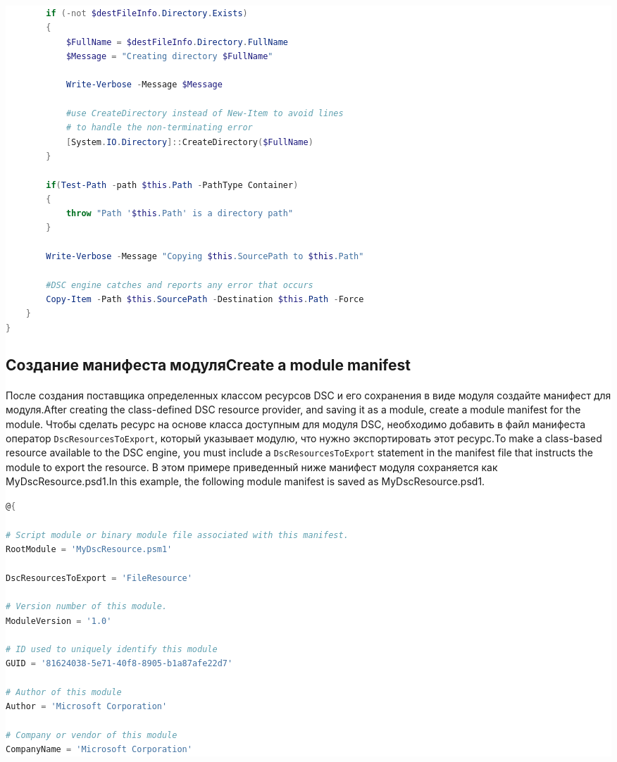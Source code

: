 ```powershell
        if (-not $destFileInfo.Directory.Exists)
        {
            $FullName = $destFileInfo.Directory.FullName
            $Message = "Creating directory $FullName"

            Write-Verbose -Message $Message

            #use CreateDirectory instead of New-Item to avoid lines
            # to handle the non-terminating error
            [System.IO.Directory]::CreateDirectory($FullName)
        }

        if(Test-Path -path $this.Path -PathType Container)
        {
            throw "Path '$this.Path' is a directory path"
        }

        Write-Verbose -Message "Copying $this.SourcePath to $this.Path"

        #DSC engine catches and reports any error that occurs
        Copy-Item -Path $this.SourcePath -Destination $this.Path -Force
    }
}
```

## <a name="create-a-module-manifest"></a><span data-ttu-id="a235b-124">Создание манифеста модуля</span><span class="sxs-lookup"><span data-stu-id="a235b-124">Create a module manifest</span></span>

<span data-ttu-id="a235b-125">После создания поставщика определенных классом ресурсов DSC и его сохранения в виде модуля создайте манифест для модуля.</span><span class="sxs-lookup"><span data-stu-id="a235b-125">After creating the class-defined DSC resource provider, and saving it as a module, create a module manifest for the module.</span></span> <span data-ttu-id="a235b-126">Чтобы сделать ресурс на основе класса доступным для модуля DSC, необходимо добавить в файл манифеста оператор `DscResourcesToExport`, который указывает модулю, что нужно экспортировать этот ресурс.</span><span class="sxs-lookup"><span data-stu-id="a235b-126">To make a class-based resource available to the DSC engine, you must include a `DscResourcesToExport` statement in the manifest file that instructs the module to export the resource.</span></span> <span data-ttu-id="a235b-127">В этом примере приведенный ниже манифест модуля сохраняется как MyDscResource.psd1.</span><span class="sxs-lookup"><span data-stu-id="a235b-127">In this example, the following module manifest is saved as MyDscResource.psd1.</span></span>

```powershell
@{

# Script module or binary module file associated with this manifest.
RootModule = 'MyDscResource.psm1'

DscResourcesToExport = 'FileResource'

# Version number of this module.
ModuleVersion = '1.0'

# ID used to uniquely identify this module
GUID = '81624038-5e71-40f8-8905-b1a87afe22d7'

# Author of this module
Author = 'Microsoft Corporation'

# Company or vendor of this module
CompanyName = 'Microsoft Corporation'

```
